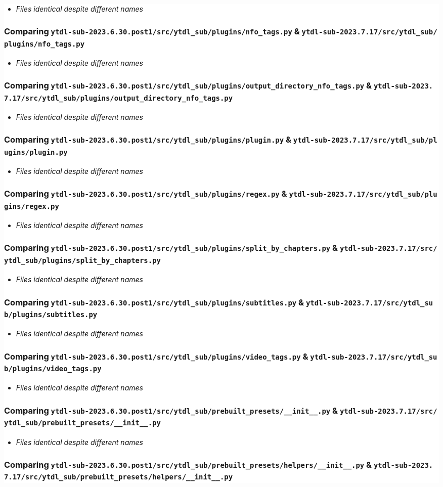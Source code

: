  * *Files identical despite different names*

### Comparing `ytdl-sub-2023.6.30.post1/src/ytdl_sub/plugins/nfo_tags.py` & `ytdl-sub-2023.7.17/src/ytdl_sub/plugins/nfo_tags.py`

 * *Files identical despite different names*

### Comparing `ytdl-sub-2023.6.30.post1/src/ytdl_sub/plugins/output_directory_nfo_tags.py` & `ytdl-sub-2023.7.17/src/ytdl_sub/plugins/output_directory_nfo_tags.py`

 * *Files identical despite different names*

### Comparing `ytdl-sub-2023.6.30.post1/src/ytdl_sub/plugins/plugin.py` & `ytdl-sub-2023.7.17/src/ytdl_sub/plugins/plugin.py`

 * *Files identical despite different names*

### Comparing `ytdl-sub-2023.6.30.post1/src/ytdl_sub/plugins/regex.py` & `ytdl-sub-2023.7.17/src/ytdl_sub/plugins/regex.py`

 * *Files identical despite different names*

### Comparing `ytdl-sub-2023.6.30.post1/src/ytdl_sub/plugins/split_by_chapters.py` & `ytdl-sub-2023.7.17/src/ytdl_sub/plugins/split_by_chapters.py`

 * *Files identical despite different names*

### Comparing `ytdl-sub-2023.6.30.post1/src/ytdl_sub/plugins/subtitles.py` & `ytdl-sub-2023.7.17/src/ytdl_sub/plugins/subtitles.py`

 * *Files identical despite different names*

### Comparing `ytdl-sub-2023.6.30.post1/src/ytdl_sub/plugins/video_tags.py` & `ytdl-sub-2023.7.17/src/ytdl_sub/plugins/video_tags.py`

 * *Files identical despite different names*

### Comparing `ytdl-sub-2023.6.30.post1/src/ytdl_sub/prebuilt_presets/__init__.py` & `ytdl-sub-2023.7.17/src/ytdl_sub/prebuilt_presets/__init__.py`

 * *Files identical despite different names*

### Comparing `ytdl-sub-2023.6.30.post1/src/ytdl_sub/prebuilt_presets/helpers/__init__.py` & `ytdl-sub-2023.7.17/src/ytdl_sub/prebuilt_presets/helpers/__init__.py`
